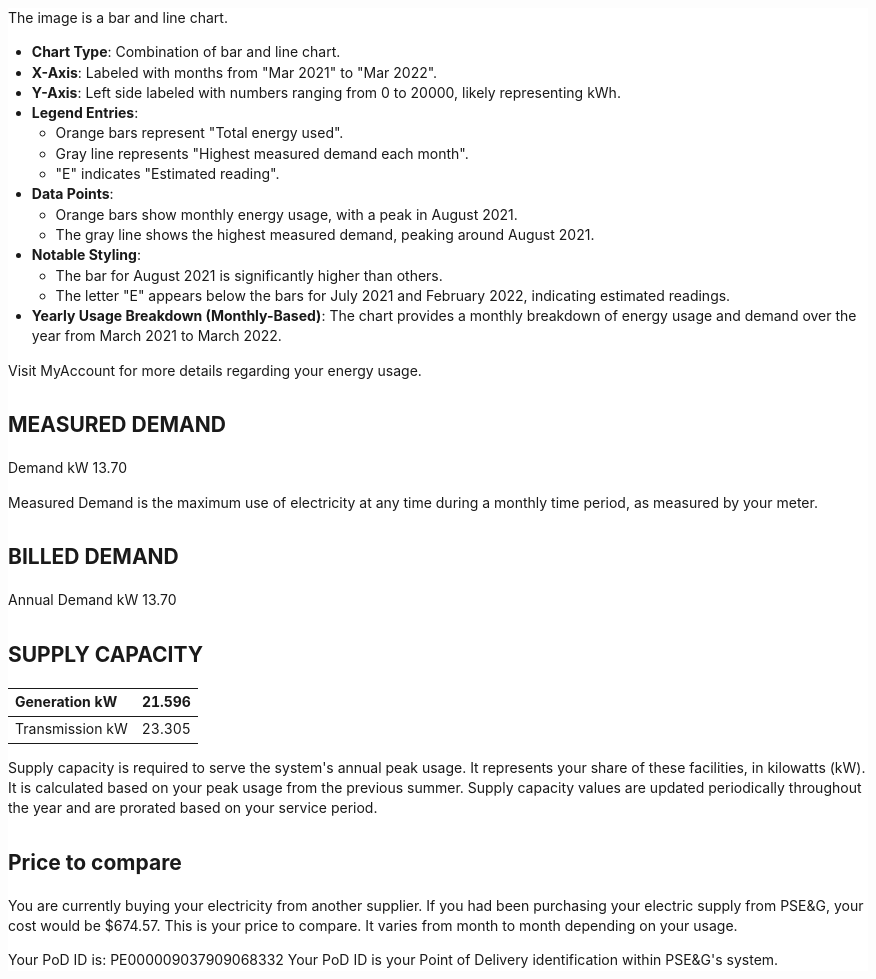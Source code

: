The image is a bar and line chart.

- **Chart Type**: Combination of bar and line chart.
- **X-Axis**: Labeled with months from "Mar 2021" to "Mar 2022".
- **Y-Axis**: Left side labeled with numbers ranging from 0 to 20000, likely representing kWh.
- **Legend Entries**:
  - Orange bars represent "Total energy used".
  - Gray line represents "Highest measured demand each month".
  - "E" indicates "Estimated reading".
- **Data Points**:
  - Orange bars show monthly energy usage, with a peak in August 2021.
  - The gray line shows the highest measured demand, peaking around August 2021.
- **Notable Styling**:
  - The bar for August 2021 is significantly higher than others.
  - The letter "E" appears below the bars for July 2021 and February 2022, indicating estimated readings.
- **Yearly Usage Breakdown (Monthly-Based)**: The chart provides a monthly breakdown of energy usage and demand over the year from March 2021 to March 2022.

Visit MyAccount for more details regarding your energy usage.

## MEASURED DEMAND

Demand kW
13.70

Measured Demand is the maximum use of electricity at any time during a monthly time period, as measured by your meter.

## BILLED DEMAND

Annual Demand kW
13.70

## SUPPLY CAPACITY

| Generation kW | 21.596 |
| :-- | --: |
| Transmission kW | 23.305 |

Supply capacity is required to serve the system's annual peak usage. It represents your share of these facilities, in kilowatts (kW). It is calculated based on your peak usage from the previous summer. Supply capacity values are updated periodically throughout the year and are prorated based on your service period.

## Price to compare

You are currently buying your electricity from another supplier. If you had been purchasing your electric supply from PSE\&G, your cost would be $\$ 674.57$. This is your price to compare. It varies from month to month depending on your usage.

Your PoD ID is: PE000009037909068332 Your PoD ID is your Point of Delivery identification within PSE\&G's system.
